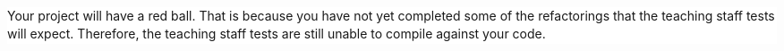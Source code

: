 Your project will have a red ball.  That is because you have not yet completed some of the refactorings that the teaching staff tests will expect.  Therefore, the teaching staff tests are still unable to compile against your code. 
